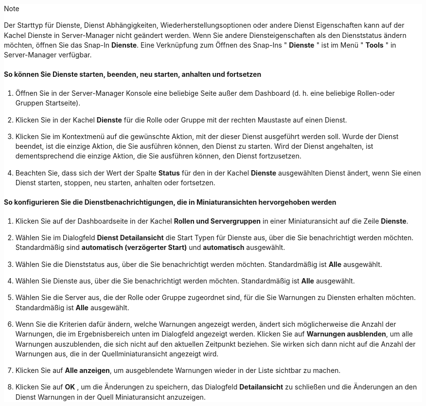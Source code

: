 > [!NOTE]
> Der Starttyp für Dienste, Dienst Abhängigkeiten, Wiederherstellungsoptionen oder andere Dienst Eigenschaften kann auf der Kachel Dienste in Server-Manager nicht geändert werden. Wenn Sie andere Diensteigenschaften als den Dienststatus ändern möchten, öffnen Sie das Snap-In **Dienste**. Eine Verknüpfung zum Öffnen des Snap-Ins " **Dienste** " ist im Menü " **Tools** " in Server-Manager verfügbar.

#### <a name="to-start-stop-restart-pause-or-resume-a-service"></a>So können Sie Dienste starten, beenden, neu starten, anhalten und fortsetzen

1.  Öffnen Sie in der Server-Manager Konsole eine beliebige Seite außer dem Dashboard (d. h. eine beliebige Rollen-oder Gruppen Startseite).

2.  Klicken Sie in der Kachel **Dienste** für die Rolle oder Gruppe mit der rechten Maustaste auf einen Dienst.

3.  Klicken Sie im Kontextmenü auf die gewünschte Aktion, mit der dieser Dienst ausgeführt werden soll. Wurde der Dienst beendet, ist die einzige Aktion, die Sie ausführen können, den Dienst zu starten. Wird der Dienst angehalten, ist dementsprechend die einzige Aktion, die Sie ausführen können, den Dienst fortzusetzen.

4.  Beachten Sie, dass sich der Wert der Spalte **Status** für den in der Kachel **Dienste** ausgewählten Dienst ändert, wenn Sie einen Dienst starten, stoppen, neu starten, anhalten oder fortsetzen.

#### <a name="to-configure-service-alerts-highlighted-in-thumbnails"></a>So konfigurieren Sie die Dienstbenachrichtigungen, die in Miniaturansichten hervorgehoben werden

1.  Klicken Sie auf der Dashboardseite in der Kachel **Rollen und Servergruppen** in einer Miniaturansicht auf die Zeile **Dienste**.

2.  Wählen Sie im Dialogfeld **Dienst Detailansicht** die Start Typen für Dienste aus, über die Sie benachrichtigt werden möchten. Standardmäßig sind **automatisch (verzögerter Start)** und **automatisch** ausgewählt.

3.  Wählen Sie die Dienststatus aus, über die Sie benachrichtigt werden möchten. Standardmäßig ist **Alle** ausgewählt.

4.  Wählen Sie Dienste aus, über die Sie benachrichtigt werden möchten. Standardmäßig ist **Alle** ausgewählt.

5.  Wählen Sie die Server aus, die der Rolle oder Gruppe zugeordnet sind, für die Sie Warnungen zu Diensten erhalten möchten. Standardmäßig ist **Alle** ausgewählt.

6.  Wenn Sie die Kriterien dafür ändern, welche Warnungen angezeigt werden, ändert sich möglicherweise die Anzahl der Warnungen, die im Ergebnisbereich unten im Dialogfeld angezeigt werden. Klicken Sie auf **Warnungen ausblenden**, um alle Warnungen auszublenden, die sich nicht auf den aktuellen Zeitpunkt beziehen. Sie wirken sich dann nicht auf die Anzahl der Warnungen aus, die in der Quellminiaturansicht angezeigt wird.

7.  Klicken Sie auf **Alle anzeigen**, um ausgeblendete Warnungen wieder in der Liste sichtbar zu machen.

8.  Klicken Sie auf **OK** , um die Änderungen zu speichern, das Dialogfeld **Detailansicht** zu schließen und die Änderungen an den Dienst Warnungen in der Quell Miniaturansicht anzuzeigen.
